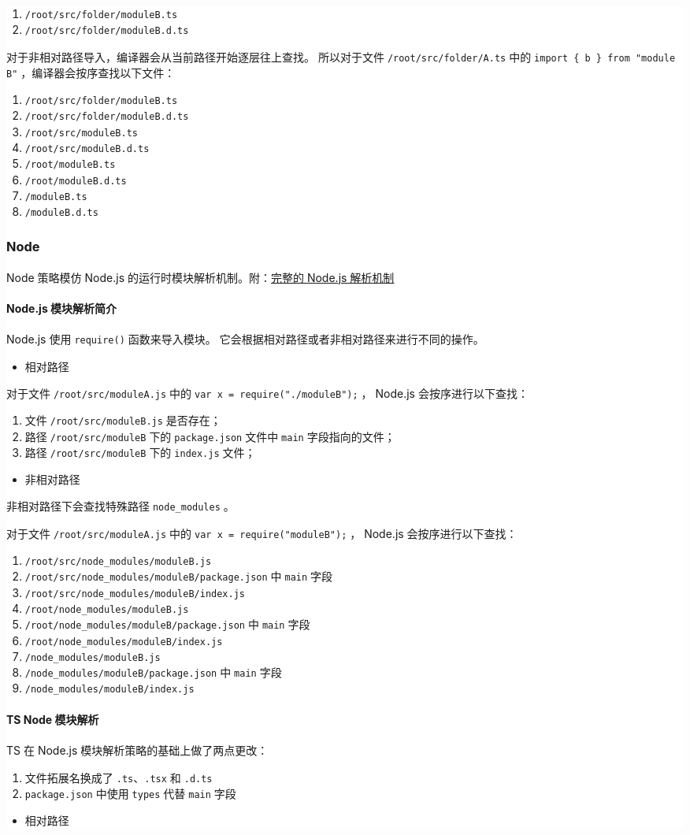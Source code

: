 1. `/root/src/folder/moduleB.ts`
2. `/root/src/folder/moduleB.d.ts`

对于非相对路径导入，编译器会从当前路径开始逐层往上查找。
所以对于文件 `/root/src/folder/A.ts` 中的 `import { b } from "moduleB"` ，编译器会按序查找以下文件：

1. `/root/src/folder/moduleB.ts`
2. `/root/src/folder/moduleB.d.ts`
3. `/root/src/moduleB.ts`
4. `/root/src/moduleB.d.ts`
5. `/root/moduleB.ts`
6. `/root/moduleB.d.ts`
7. `/moduleB.ts`
8. `/moduleB.d.ts`

### Node

Node 策略模仿 Node.js 的运行时模块解析机制。附：[完整的 Node.js 解析机制](https://nodejs.org/api/modules.html#modules_all_together)

#### Node.js 模块解析简介

Node.js 使用 `require()` 函数来导入模块。
它会根据相对路径或者非相对路径来进行不同的操作。

* 相对路径

对于文件 `/root/src/moduleA.js` 中的 `var x = require("./moduleB");` ， Node.js 会按序进行以下查找：

1. 文件 `/root/src/moduleB.js` 是否存在；
2. 路径 `/root/src/moduleB` 下的 `package.json` 文件中 `main` 字段指向的文件；
3. 路径 `/root/src/moduleB` 下的 `index.js` 文件；

* 非相对路径

非相对路径下会查找特殊路径 `node_modules` 。

对于文件 `/root/src/moduleA.js` 中的 `var x = require("moduleB");` ， Node.js 会按序进行以下查找：

1. `/root/src/node_modules/moduleB.js`
2. `/root/src/node_modules/moduleB/package.json` 中 `main` 字段
3. `/root/src/node_modules/moduleB/index.js`
4. `/root/node_modules/moduleB.js`
5. `/root/node_modules/moduleB/package.json` 中 `main` 字段
6. `/root/node_modules/moduleB/index.js`
7. `/node_modules/moduleB.js`
8. `/node_modules/moduleB/package.json` 中 `main` 字段
9. `/node_modules/moduleB/index.js`

#### TS Node 模块解析

TS 在 Node.js 模块解析策略的基础上做了两点更改：

1. 文件拓展名换成了 `.ts`、`.tsx` 和 `.d.ts`
2. `package.json` 中使用 `types` 代替 `main` 字段

* 相对路径

